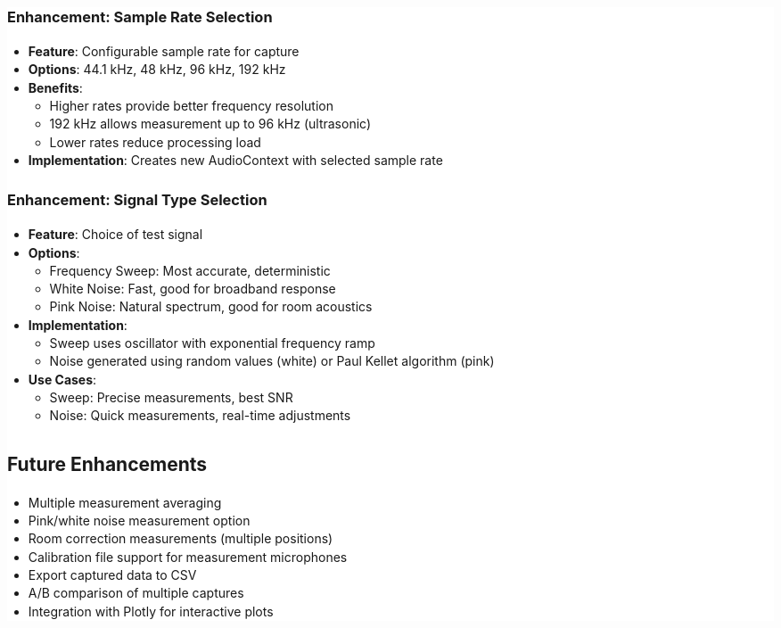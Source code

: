 ### Enhancement: Sample Rate Selection
- **Feature**: Configurable sample rate for capture
- **Options**: 44.1 kHz, 48 kHz, 96 kHz, 192 kHz
- **Benefits**:
  - Higher rates provide better frequency resolution
  - 192 kHz allows measurement up to 96 kHz (ultrasonic)
  - Lower rates reduce processing load
- **Implementation**: Creates new AudioContext with selected sample rate

### Enhancement: Signal Type Selection
- **Feature**: Choice of test signal
- **Options**:
  - Frequency Sweep: Most accurate, deterministic
  - White Noise: Fast, good for broadband response
  - Pink Noise: Natural spectrum, good for room acoustics
- **Implementation**:
  - Sweep uses oscillator with exponential frequency ramp
  - Noise generated using random values (white) or Paul Kellet algorithm (pink)
- **Use Cases**:
  - Sweep: Precise measurements, best SNR
  - Noise: Quick measurements, real-time adjustments

## Future Enhancements

- Multiple measurement averaging
- Pink/white noise measurement option
- Room correction measurements (multiple positions)
- Calibration file support for measurement microphones
- Export captured data to CSV
- A/B comparison of multiple captures
- Integration with Plotly for interactive plots
